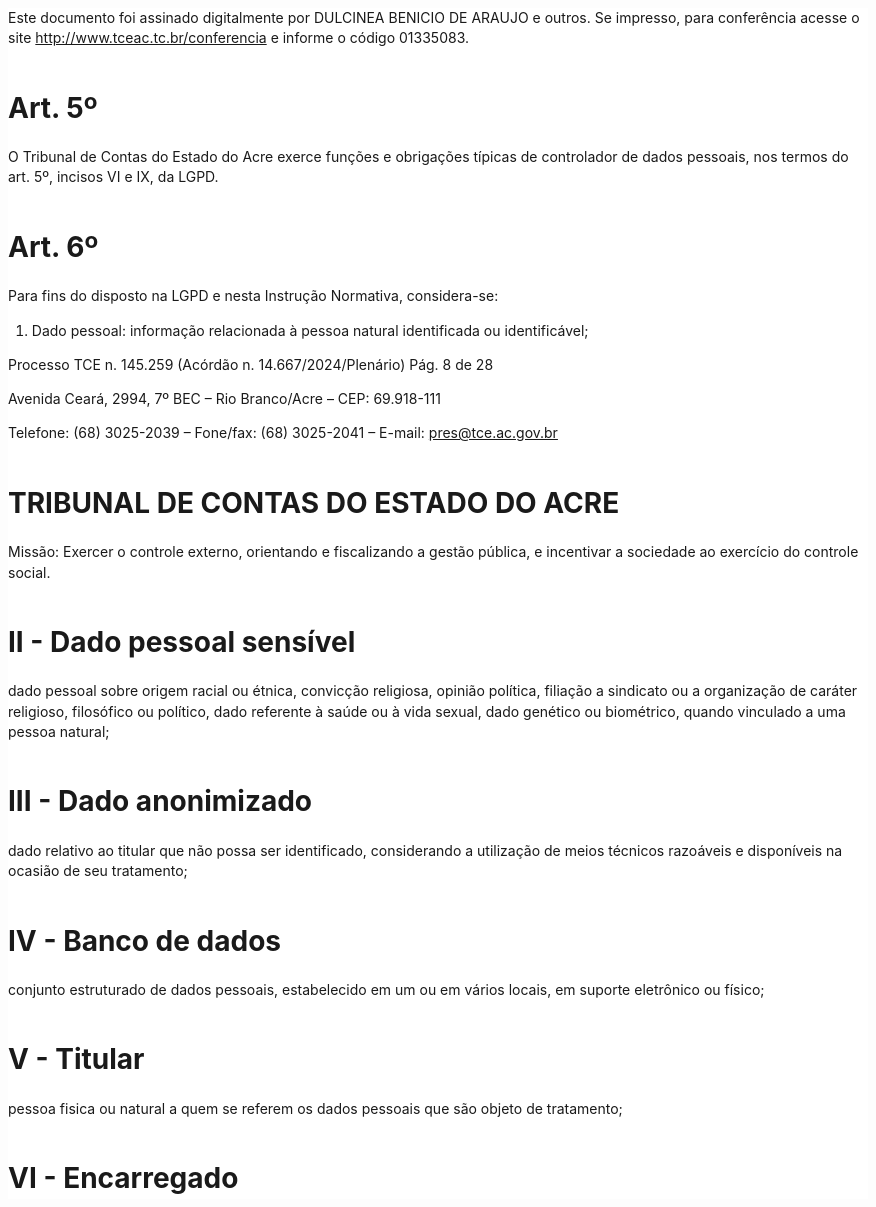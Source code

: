 Este documento foi assinado digitalmente por DULCINEA BENICIO DE ARAUJO e outros. Se impresso, para conferência acesse o site http://www.tceac.tc.br/conferencia e informe o código 01335083.

# Art. 5º

O Tribunal de Contas do Estado do Acre exerce funções e obrigações típicas de controlador de dados pessoais, nos termos do art. 5º, incisos VI e IX, da LGPD.

# Art. 6º

Para fins do disposto na LGPD e nesta Instrução Normativa, considera-se:

1. Dado pessoal: informação relacionada à pessoa natural identificada ou identificável;

Processo TCE n. 145.259 (Acórdão n. 14.667/2024/Plenário) Pág. 8 de 28

Avenida Ceará, 2994, 7º BEC – Rio Branco/Acre – CEP: 69.918-111

Telefone: (68) 3025-2039 – Fone/fax: (68) 3025-2041 – E-mail: pres@tce.ac.gov.br

# TRIBUNAL DE CONTAS DO ESTADO DO ACRE

Missão: Exercer o controle externo, orientando e fiscalizando a gestão pública, e incentivar a sociedade ao exercício do controle social.

# II - Dado pessoal sensível

dado pessoal sobre origem racial ou étnica, convicção religiosa, opinião política, filiação a sindicato ou a organização de caráter religioso, filosófico ou político, dado referente à saúde ou à vida sexual, dado genético ou biométrico, quando vinculado a uma pessoa natural;

# III - Dado anonimizado

dado relativo ao titular que não possa ser identificado, considerando a utilização de meios técnicos razoáveis e disponíveis na ocasião de seu tratamento;

# IV - Banco de dados

conjunto estruturado de dados pessoais, estabelecido em um ou em vários locais, em suporte eletrônico ou físico;

# V - Titular

pessoa fisica ou natural a quem se referem os dados pessoais que são objeto de tratamento;

# VI - Encarregado
